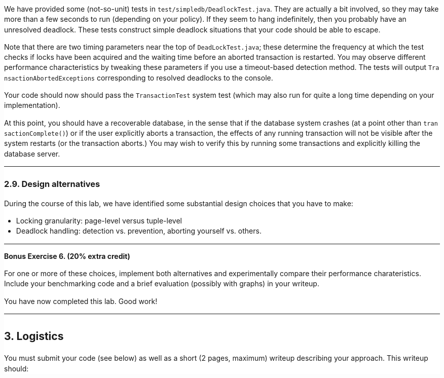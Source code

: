 We have provided some (not-so-unit) tests in
`test/simpledb/DeadlockTest.java`. They are actually a
bit involved, so they may take more than a few seconds to run (depending
on your policy). If they seem to hang indefinitely, then you probably
have an unresolved deadlock. These tests construct simple deadlock
situations that your code should be able to escape.

Note that there are two timing parameters near the top of
`DeadLockTest.java`; these determine the frequency at which
the test checks if locks have been acquired and the waiting time before
an aborted transaction is restarted. You may observe different
performance characteristics by tweaking these parameters if you use a
timeout-based detection method. The tests will output
`TransactionAbortedExceptions` corresponding to resolved
deadlocks to the console.

Your code should now should pass the `TransactionTest` system test (which
may also run for quite a long time depending on your implementation).

At this point, you should have a recoverable database, in the
sense that if the database system crashes (at a point other than
`transactionComplete()`) or if the user explicitly aborts a
transaction, the effects of any running transaction will not be visible
after the system restarts (or the transaction aborts.) You may wish to
verify this by running some transactions and explicitly killing the
database server.


***

###  2.9. Design alternatives

During the course of this lab, we have identified some substantial design
choices that you have to make:

*  Locking granularity: page-level versus tuple-level
*  Deadlock handling: detection vs. prevention, aborting yourself vs. others.

***

**Bonus Exercise 6. (20% extra credit)**

For one or more of these choices, implement both alternatives and
experimentally compare their performance charateristics. Include your
benchmarking code and a brief evaluation (possibly with graphs)
in your writeup.

You have now completed this lab.
Good work!

***

##  3. Logistics
You must submit your code (see below) as well as a short (2 pages, maximum)
writeup describing your approach.  This writeup should:
